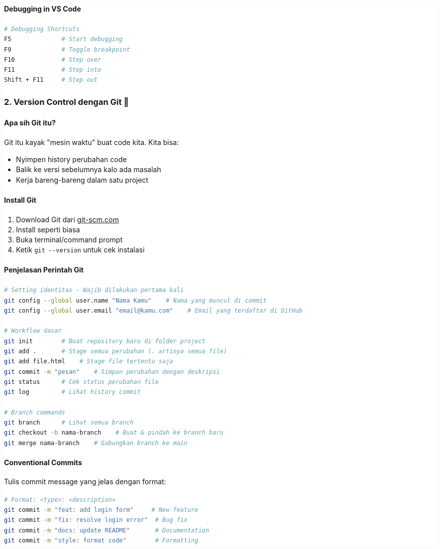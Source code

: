 #### Debugging in VS Code
```bash
# Debugging Shortcuts
F5              # Start debugging
F9              # Toggle breakpoint
F10             # Step over
F11             # Step into
Shift + F11     # Step out
```

### 2. Version Control dengan Git 🌳

#### Apa sih Git itu?
Git itu kayak "mesin waktu" buat code kita. Kita bisa:
- Nyimpen history perubahan code
- Balik ke versi sebelumnya kalo ada masalah
- Kerja bareng-bareng dalam satu project

#### Install Git
1. Download Git dari [git-scm.com](https://git-scm.com/)
2. Install seperti biasa
3. Buka terminal/command prompt
4. Ketik `git --version` untuk cek instalasi

#### Penjelasan Perintah Git
```bash
# Setting identitas - Wajib dilakukan pertama kali
git config --global user.name "Nama Kamu"    # Nama yang muncul di commit
git config --global user.email "email@kamu.com"    # Email yang terdaftar di GitHub

# Workflow dasar
git init        # Buat repository baru di folder project
git add .       # Stage semua perubahan (. artinya semua file)
git add file.html    # Stage file tertentu saja
git commit -m "pesan"    # Simpan perubahan dengan deskripsi
git status      # Cek status perubahan file
git log         # Lihat history commit

# Branch commands
git branch      # Lihat semua branch
git checkout -b nama-branch    # Buat & pindah ke branch baru
git merge nama-branch    # Gabungkan branch ke main
```

#### Conventional Commits
Tulis commit message yang jelas dengan format:
```bash
# Format: <type>: <description>
git commit -m "feat: add login form"     # New feature
git commit -m "fix: resolve login error"  # Bug fix
git commit -m "docs: update README"       # Documentation
git commit -m "style: format code"        # Formatting
```
